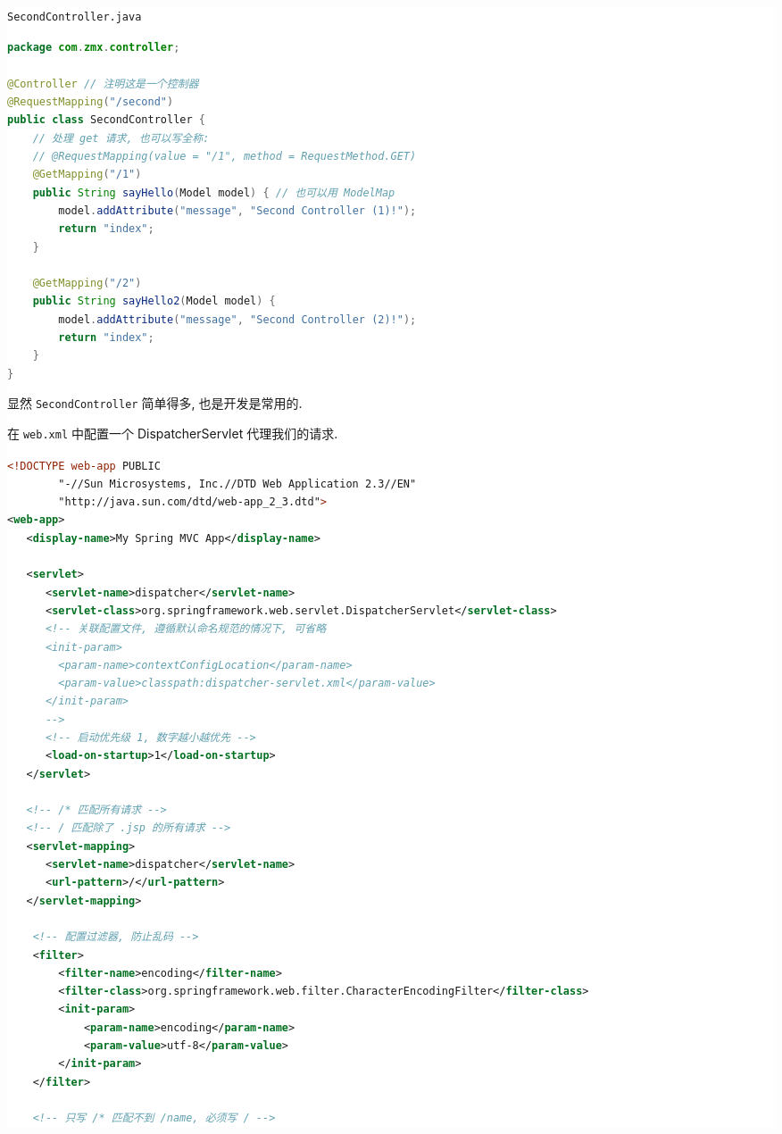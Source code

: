 <code id="SecondController.java">SecondController.java</code>
```java
package com.zmx.controller;

@Controller // 注明这是一个控制器
@RequestMapping("/second")
public class SecondController {
    // 处理 get 请求, 也可以写全称:
    // @RequestMapping(value = "/1", method = RequestMethod.GET)
    @GetMapping("/1")
    public String sayHello(Model model) { // 也可以用 ModelMap
        model.addAttribute("message", "Second Controller (1)!");
        return "index";
    }

    @GetMapping("/2")
    public String sayHello2(Model model) {
        model.addAttribute("message", "Second Controller (2)!");
        return "index";
    }
}
```

显然 `SecondController` 简单得多, 也是开发是常用的.

在 <code id="web.xml">web.xml</code> 中配置一个 DispatcherServlet 代理我们的请求.

```xml
<!DOCTYPE web-app PUBLIC
        "-//Sun Microsystems, Inc.//DTD Web Application 2.3//EN"
        "http://java.sun.com/dtd/web-app_2_3.dtd">
<web-app>
   <display-name>My Spring MVC App</display-name>

   <servlet>
      <servlet-name>dispatcher</servlet-name>
      <servlet-class>org.springframework.web.servlet.DispatcherServlet</servlet-class>
      <!-- 关联配置文件, 遵循默认命名规范的情况下, 可省略
      <init-param>
        <param-name>contextConfigLocation</param-name>
        <param-value>classpath:dispatcher-servlet.xml</param-value>
      </init-param>
      -->
      <!-- 启动优先级 1, 数字越小越优先 -->
      <load-on-startup>1</load-on-startup>
   </servlet>

   <!-- /* 匹配所有请求 -->
   <!-- / 匹配除了 .jsp 的所有请求 -->
   <servlet-mapping>
      <servlet-name>dispatcher</servlet-name>
      <url-pattern>/</url-pattern>
   </servlet-mapping>

    <!-- 配置过滤器, 防止乱码 -->
    <filter>
        <filter-name>encoding</filter-name>
        <filter-class>org.springframework.web.filter.CharacterEncodingFilter</filter-class>
        <init-param>
            <param-name>encoding</param-name>
            <param-value>utf-8</param-value>
        </init-param>
    </filter>

    <!-- 只写 /* 匹配不到 /name, 必须写 / -->
```